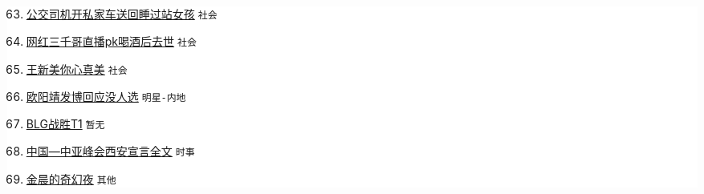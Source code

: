 63. [公交司机开私家车送回睡过站女孩](https://m.weibo.cn/search?containerid=100103type%3D1%26t%3D10%26q%3D%23%E5%85%AC%E4%BA%A4%E5%8F%B8%E6%9C%BA%E5%BC%80%E7%A7%81%E5%AE%B6%E8%BD%A6%E9%80%81%E5%9B%9E%E7%9D%A1%E8%BF%87%E7%AB%99%E5%A5%B3%E5%AD%A9%23&stream_entry_id=31&isnewpage=1&extparam=seat%3D1%26band_rank%3D46%26realpos%3D46%26cate%3D5001%26dgr%3D0%26filter_type%3Drealtimehot%26pos%3D45%26c_type%3D31%26stream_entry_id%3D31%26q%3D%2523%25E5%2585%25AC%25E4%25BA%25A4%25E5%258F%25B8%25E6%259C%25BA%25E5%25BC%2580%25E7%25A7%2581%25E5%25AE%25B6%25E8%25BD%25A6%25E9%2580%2581%25E5%259B%259E%25E7%259D%25A1%25E8%25BF%2587%25E7%25AB%2599%25E5%25A5%25B3%25E5%25AD%25A9%2523%26flag%3D1%26lcate%3D5001%26display_time%3D1684641850%26pre_seqid%3D1684641850497027228202&luicode=10000011&lfid=106003type%3D25%26t%3D3%26disable_hot%3D1%26filter_type%3Drealtimehot) `社会` 

64. [网红三千哥直播pk喝酒后去世](https://m.weibo.cn/search?containerid=100103type%3D1%26t%3D10%26q%3D%23%E7%BD%91%E7%BA%A2%E4%B8%89%E5%8D%83%E5%93%A5%E7%9B%B4%E6%92%ADpk%E5%96%9D%E9%85%92%E5%90%8E%E5%8E%BB%E4%B8%96%23&stream_entry_id=31&isnewpage=1&extparam=seat%3D1%26band_rank%3D47%26realpos%3D47%26cate%3D5001%26dgr%3D0%26filter_type%3Drealtimehot%26pos%3D46%26c_type%3D31%26stream_entry_id%3D31%26q%3D%2523%25E7%25BD%2591%25E7%25BA%25A2%25E4%25B8%2589%25E5%258D%2583%25E5%2593%25A5%25E7%259B%25B4%25E6%2592%25ADpk%25E5%2596%259D%25E9%2585%2592%25E5%2590%258E%25E5%258E%25BB%25E4%25B8%2596%2523%26flag%3D0%26lcate%3D5001%26display_time%3D1684641850%26pre_seqid%3D1684641850497027228202&luicode=10000011&lfid=106003type%3D25%26t%3D3%26disable_hot%3D1%26filter_type%3Drealtimehot) `社会` 

65. [王新美你心真美](https://m.weibo.cn/search?containerid=100103type%3D1%26t%3D10%26q%3D%23%E7%8E%8B%E6%96%B0%E7%BE%8E%E4%BD%A0%E5%BF%83%E7%9C%9F%E7%BE%8E%23&stream_entry_id=31&isnewpage=1&extparam=seat%3D1%26band_rank%3D48%26realpos%3D48%26cate%3D5001%26dgr%3D0%26filter_type%3Drealtimehot%26pos%3D47%26c_type%3D31%26stream_entry_id%3D31%26q%3D%2523%25E7%258E%258B%25E6%2596%25B0%25E7%25BE%258E%25E4%25BD%25A0%25E5%25BF%2583%25E7%259C%259F%25E7%25BE%258E%2523%26flag%3D1%26lcate%3D5001%26display_time%3D1684641850%26pre_seqid%3D1684641850497027228202&luicode=10000011&lfid=106003type%3D25%26t%3D3%26disable_hot%3D1%26filter_type%3Drealtimehot) `社会` 

66. [欧阳靖发博回应没人选](https://m.weibo.cn/search?containerid=100103type%3D1%26t%3D10%26q%3D%23%E6%AC%A7%E9%98%B3%E9%9D%96%E5%8F%91%E5%8D%9A%E5%9B%9E%E5%BA%94%E6%B2%A1%E4%BA%BA%E9%80%89%23&stream_entry_id=31&isnewpage=1&extparam=seat%3D1%26band_rank%3D49%26realpos%3D49%26cate%3D5001%26dgr%3D0%26filter_type%3Drealtimehot%26pos%3D48%26c_type%3D31%26stream_entry_id%3D31%26q%3D%2523%25E6%25AC%25A7%25E9%2598%25B3%25E9%259D%2596%25E5%258F%2591%25E5%258D%259A%25E5%259B%259E%25E5%25BA%2594%25E6%25B2%25A1%25E4%25BA%25BA%25E9%2580%2589%2523%26flag%3D0%26lcate%3D5001%26display_time%3D1684641850%26pre_seqid%3D1684641850497027228202&luicode=10000011&lfid=106003type%3D25%26t%3D3%26disable_hot%3D1%26filter_type%3Drealtimehot) `明星-内地` 

67. [BLG战胜T1](https://m.weibo.cn/search?containerid=100103type%3D1%26t%3D10%26q%3D%23BLG%E6%88%98%E8%83%9CT1%23&stream_entry_id=31&isnewpage=1&extparam=seat%3D1%26band_rank%3D50%26realpos%3D50%26cate%3D5001%26dgr%3D0%26filter_type%3Drealtimehot%26pos%3D49%26c_type%3D31%26stream_entry_id%3D31%26q%3D%2523BLG%25E6%2588%2598%25E8%2583%259CT1%2523%26flag%3D0%26lcate%3D5001%26display_time%3D1684641850%26pre_seqid%3D1684641850497027228202&luicode=10000011&lfid=106003type%3D25%26t%3D3%26disable_hot%3D1%26filter_type%3Drealtimehot) `暂无` 

68. [中国—中亚峰会西安宣言全文](https://m.weibo.cn/search?containerid=100103type%3D1%26t%3D10%26q%3D%23%E4%B8%AD%E5%9B%BD%E2%80%94%E4%B8%AD%E4%BA%9A%E5%B3%B0%E4%BC%9A%E8%A5%BF%E5%AE%89%E5%AE%A3%E8%A8%80%E5%85%A8%E6%96%87%23&stream_entry_id=51&isnewpage=1&extparam=seat%3D1%26cate%3D10103%26c_type%3D51%26stream_entry_id%3D51%26filter_type%3Drealtimehot%26dgr%3D0%26pos%3D0%26display_time%3D1684638294%26pre_seqid%3D168463829421502737576&luicode=10000011&lfid=106003type%3D25%26t%3D3%26disable_hot%3D1%26filter_type%3Drealtimehot) `时事` 

69. [金晨的奇幻夜](https://m.weibo.cn/search?containerid=100103type%3D1%26t%3D10%26q%3D%23%E9%87%91%E6%99%A8%E7%9A%84%E5%A5%87%E5%B9%BB%E5%A4%9C%23&stream_entry_id=31&isnewpage=1&extparam=seat%3D1%26pos%3D3%26adid%3D189803%26q%3D%2523%25E9%2587%2591%25E6%2599%25A8%25E7%259A%2584%25E5%25A5%2587%25E5%25B9%25BB%25E5%25A4%259C%2523%26dgr%3D0%26topic_ad%3D1%26cate%3D5001%26stream_entry_id%3D31%26is_ad_pos%3D1%26filter_type%3Drealtimehot%26band_rank%3D4%26c_type%3D31%26lcate%3D5001%26display_time%3D1684638294%26pre_seqid%3D168463829421502737576&luicode=10000011&lfid=106003type%3D25%26t%3D3%26disable_hot%3D1%26filter_type%3Drealtimehot) `其他` 

